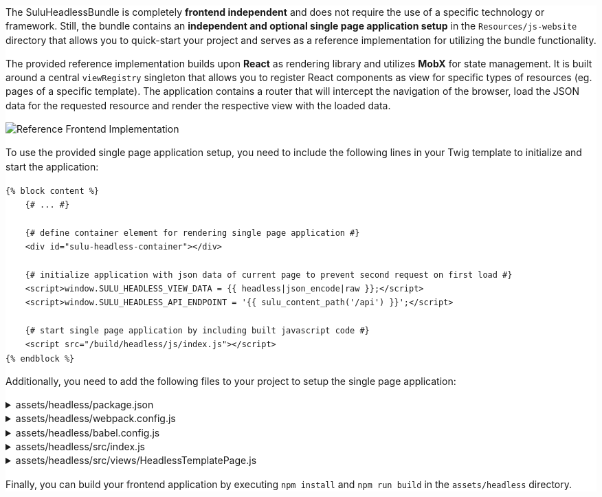 The SuluHeadlessBundle is completely **frontend independent** and does not require the use of a specific technology or 
framework. Still, the bundle contains an **independent and optional single page application setup** in the 
`Resources/js-website` directory that allows you to quick-start your project and serves as a reference implementation
for utilizing the bundle functionality. 

The provided reference implementation builds upon **React** as rendering library and utilizes **MobX** for state 
management. It is built around a central `viewRegistry` singleton that allows you to register React components 
as view for specific types of resources (eg. pages of a specific template). The application contains a router that will 
intercept the navigation of the browser, load the JSON data for the requested resource and render the respective view
with the loaded data. 

![Reference Frontend Implementation](https://user-images.githubusercontent.com/1698337/73056284-f7175100-3e8e-11ea-9e67-9371d8c65099.jpg)

To use the provided single page application setup, you need to include the following lines in your Twig template to
initialize and start the application:

```twig
{% block content %}
    {# ... #}

    {# define container element for rendering single page application #}
    <div id="sulu-headless-container"></div>
    
    {# initialize application with json data of current page to prevent second request on first load #}
    <script>window.SULU_HEADLESS_VIEW_DATA = {{ headless|json_encode|raw }};</script>
    <script>window.SULU_HEADLESS_API_ENDPOINT = '{{ sulu_content_path('/api') }}';</script>
    
    {# start single page application by including built javascript code #}
    <script src="/build/headless/js/index.js"></script>
{% endblock %}
```

Additionally, you need to add the following files to your project to setup the single page application:

<details><summary>assets/headless/package.json</summary></details>

<details><summary>assets/headless/webpack.config.js</summary></details>

<details><summary>assets/headless/babel.config.js</summary></details>

<details><summary>assets/headless/src/index.js</summary></details>

<details><summary>assets/headless/src/views/HeadlessTemplatePage.js</summary></details>

Finally, you can build your frontend application by executing `npm install` and `npm run build` in the `assets/headless`
directory.
